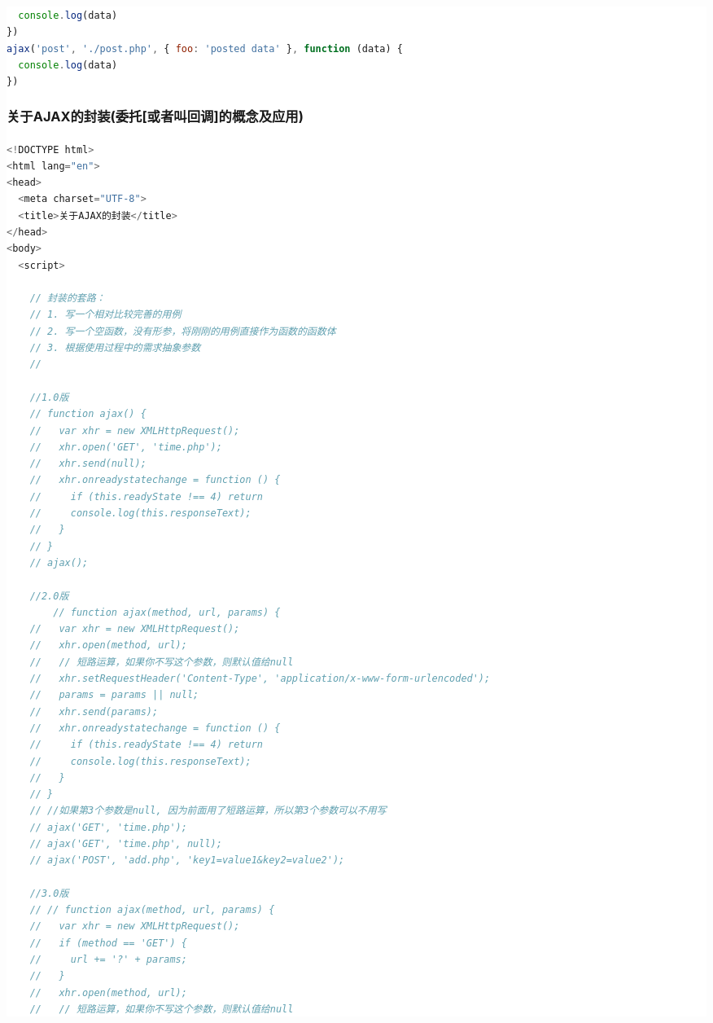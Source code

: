 ~~~javascript
  console.log(data)
})
ajax('post', './post.php', { foo: 'posted data' }, function (data) {
  console.log(data)
})
~~~

### 关于AJAX的封装(委托[或者叫回调]的概念及应用)

~~~javascript
<!DOCTYPE html>
<html lang="en">
<head>
  <meta charset="UTF-8">
  <title>关于AJAX的封装</title>
</head>
<body>
  <script>

    // 封装的套路：
    // 1. 写一个相对比较完善的用例
    // 2. 写一个空函数，没有形参，将刚刚的用例直接作为函数的函数体
    // 3. 根据使用过程中的需求抽象参数
    //
		
    //1.0版
    // function ajax() {
    //   var xhr = new XMLHttpRequest();
    //   xhr.open('GET', 'time.php');
    //   xhr.send(null);
    //   xhr.onreadystatechange = function () {
    //     if (this.readyState !== 4) return
    //     console.log(this.responseText);
    //   }
    // }
    // ajax();
    
    //2.0版
		// function ajax(method, url, params) {
    //   var xhr = new XMLHttpRequest();
    //   xhr.open(method, url);
    //   // 短路运算，如果你不写这个参数，则默认值给null
    //   xhr.setRequestHeader('Content-Type', 'application/x-www-form-urlencoded');
    //   params = params || null;
    //   xhr.send(params);
    //   xhr.onreadystatechange = function () {
    //     if (this.readyState !== 4) return
    //     console.log(this.responseText);
    //   }
    // }
    // //如果第3个参数是null, 因为前面用了短路运算，所以第3个参数可以不用写
    // ajax('GET', 'time.php');
    // ajax('GET', 'time.php', null);
    // ajax('POST', 'add.php', 'key1=value1&key2=value2');
    
    //3.0版
    // // function ajax(method, url, params) {
    //   var xhr = new XMLHttpRequest();
    //   if (method == 'GET') {
    //     url += '?' + params;
    //   }
    //   xhr.open(method, url);
    //   // 短路运算，如果你不写这个参数，则默认值给null
~~~